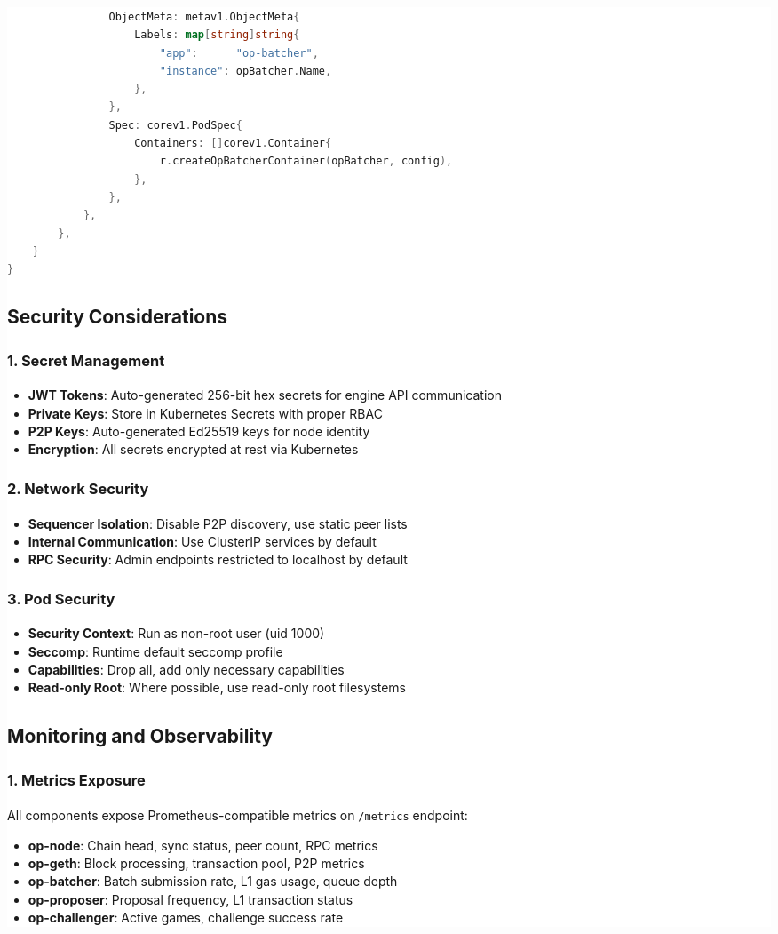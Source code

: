 ```go
                ObjectMeta: metav1.ObjectMeta{
                    Labels: map[string]string{
                        "app":      "op-batcher",
                        "instance": opBatcher.Name,
                    },
                },
                Spec: corev1.PodSpec{
                    Containers: []corev1.Container{
                        r.createOpBatcherContainer(opBatcher, config),
                    },
                },
            },
        },
    }
}
```

## Security Considerations

### 1. Secret Management

- **JWT Tokens**: Auto-generated 256-bit hex secrets for engine API communication
- **Private Keys**: Store in Kubernetes Secrets with proper RBAC
- **P2P Keys**: Auto-generated Ed25519 keys for node identity
- **Encryption**: All secrets encrypted at rest via Kubernetes

### 2. Network Security

- **Sequencer Isolation**: Disable P2P discovery, use static peer lists
- **Internal Communication**: Use ClusterIP services by default
- **RPC Security**: Admin endpoints restricted to localhost by default

### 3. Pod Security

- **Security Context**: Run as non-root user (uid 1000)
- **Seccomp**: Runtime default seccomp profile
- **Capabilities**: Drop all, add only necessary capabilities
- **Read-only Root**: Where possible, use read-only root filesystems

## Monitoring and Observability

### 1. Metrics Exposure

All components expose Prometheus-compatible metrics on `/metrics` endpoint:

- **op-node**: Chain head, sync status, peer count, RPC metrics
- **op-geth**: Block processing, transaction pool, P2P metrics
- **op-batcher**: Batch submission rate, L1 gas usage, queue depth
- **op-proposer**: Proposal frequency, L1 transaction status
- **op-challenger**: Active games, challenge success rate
